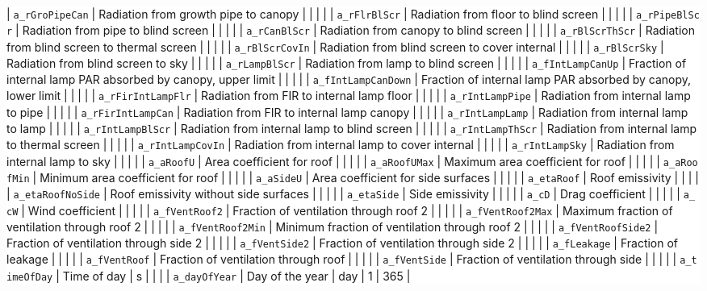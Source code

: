 | `a_rGroPipeCan`                        | Radiation from growth pipe to canopy                                 |                    |           |           |
| `a_rFlrBlScr`                          | Radiation from floor to blind screen                                |                    |           |           |
| `a_rPipeBlScr`                         | Radiation from pipe to blind screen                                 |                    |           |           |
| `a_rCanBlScr`                          | Radiation from canopy to blind screen                               |                    |           |           |
| `a_rBlScrThScr`                        | Radiation from blind screen to thermal screen                        |                    |           |           |
| `a_rBlScrCovIn`                        | Radiation from blind screen to cover internal                       |                    |           |           |
| `a_rBlScrSky`                          | Radiation from blind screen to sky                                  |                    |           |           |
| `a_rLampBlScr`                         | Radiation from lamp to blind screen                                 |                    |           |           |
| `a_fIntLampCanUp`                      | Fraction of internal lamp PAR absorbed by canopy, upper limit        |                    |           |           |
| `a_fIntLampCanDown`                    | Fraction of internal lamp PAR absorbed by canopy, lower limit        |                    |           |           |
| `a_rFirIntLampFlr`                     | Radiation from FIR to internal lamp floor                            |                    |           |           |
| `a_rIntLampPipe`                       | Radiation from internal lamp to pipe                                 |                    |           |           |
| `a_rFirIntLampCan`                     | Radiation from FIR to internal lamp canopy                           |                    |           |           |
| `a_rIntLampLamp`                      | Radiation from internal lamp to lamp                                |                    |           |           |
| `a_rIntLampBlScr`                     | Radiation from internal lamp to blind screen                         |                    |           |           |
| `a_rIntLampThScr`                     | Radiation from internal lamp to thermal screen                      |                    |           |           |
| `a_rIntLampCovIn`                     | Radiation from internal lamp to cover internal                      |                    |           |           |
| `a_rIntLampSky`                       | Radiation from internal lamp to sky                                 |                    |           |           |
| `a_aRoofU`                             | Area coefficient for roof                                             |                    |           |           |
| `a_aRoofUMax`                          | Maximum area coefficient for roof                                    |                    |           |           |
| `a_aRoofMin`                           | Minimum area coefficient for roof                                    |                    |           |           |
| `a_aSideU`                             | Area coefficient for side surfaces                                  |                    |           |           |
| `a_etaRoof`                            | Roof emissivity                                                        |                    |           |           |
| `a_etaRoofNoSide`                      | Roof emissivity without side surfaces                                |                    |           |           |
| `a_etaSide`                            | Side emissivity                                                       |                    |           |           |
| `a_cD`                                 | Drag coefficient                                                        |                    |           |           |
| `a_cW`                                 | Wind coefficient                                                       |                    |           |           |
| `a_fVentRoof2`                         | Fraction of ventilation through roof 2                               |                    |           |           |
| `a_fVentRoof2Max`                      | Maximum fraction of ventilation through roof 2                      |                    |           |           |
| `a_fVentRoof2Min`                      | Minimum fraction of ventilation through roof 2                      |                    |           |           |
| `a_fVentRoofSide2`                     | Fraction of ventilation through side 2                              |                    |           |           |
| `a_fVentSide2`                         | Fraction of ventilation through side 2                              |                    |           |           |
| `a_fLeakage`                           | Fraction of leakage                                                   |                    |           |           |
| `a_fVentRoof`                          | Fraction of ventilation through roof                                |                    |           |           |
| `a_fVentSide`                          | Fraction of ventilation through side                                |                    |           |           |
| `a_timeOfDay`                          | Time of day                                                            | s                  |           |           |
| `a_dayOfYear`                          | Day of the year                                                        | day                | 1         | 365       |